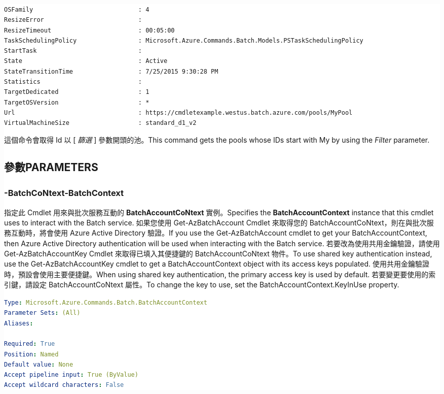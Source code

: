 ```
OSFamily                             : 4
ResizeError                          :
ResizeTimeout                        : 00:05:00
TaskSchedulingPolicy                 : Microsoft.Azure.Commands.Batch.Models.PSTaskSchedulingPolicy
StartTask                            :
State                                : Active
StateTransitionTime                  : 7/25/2015 9:30:28 PM
Statistics                           :
TargetDedicated                      : 1
TargetOSVersion                      : *
Url                                  : https://cmdletexample.westus.batch.azure.com/pools/MyPool
VirtualMachineSize                   : standard_d1_v2
```

<span data-ttu-id="e7617-114">這個命令會取得 Id 以 [ *篩選* ] 參數開頭的池。</span><span class="sxs-lookup"><span data-stu-id="e7617-114">This command gets the pools whose IDs start with My by using the *Filter* parameter.</span></span>

## <span data-ttu-id="e7617-115">參數</span><span class="sxs-lookup"><span data-stu-id="e7617-115">PARAMETERS</span></span>

### <span data-ttu-id="e7617-116">-BatchCoNtext</span><span class="sxs-lookup"><span data-stu-id="e7617-116">-BatchContext</span></span>
<span data-ttu-id="e7617-117">指定此 Cmdlet 用來與批次服務互動的 **BatchAccountCoNtext** 實例。</span><span class="sxs-lookup"><span data-stu-id="e7617-117">Specifies the **BatchAccountContext** instance that this cmdlet uses to interact with the Batch service.</span></span>
<span data-ttu-id="e7617-118">如果您使用 Get-AzBatchAccount Cmdlet 來取得您的 BatchAccountCoNtext，則在與批次服務互動時，將會使用 Azure Active Directory 驗證。</span><span class="sxs-lookup"><span data-stu-id="e7617-118">If you use the Get-AzBatchAccount cmdlet to get your BatchAccountContext, then Azure Active Directory authentication will be used when interacting with the Batch service.</span></span> <span data-ttu-id="e7617-119">若要改為使用共用金鑰驗證，請使用 Get-AzBatchAccountKey Cmdlet 來取得已填入其便捷鍵的 BatchAccountCoNtext 物件。</span><span class="sxs-lookup"><span data-stu-id="e7617-119">To use shared key authentication instead, use the Get-AzBatchAccountKey cmdlet to get a BatchAccountContext object with its access keys populated.</span></span> <span data-ttu-id="e7617-120">使用共用金鑰驗證時，預設會使用主要便捷鍵。</span><span class="sxs-lookup"><span data-stu-id="e7617-120">When using shared key authentication, the primary access key is used by default.</span></span> <span data-ttu-id="e7617-121">若要變更要使用的索引鍵，請設定 BatchAccountCoNtext 屬性。</span><span class="sxs-lookup"><span data-stu-id="e7617-121">To change the key to use, set the BatchAccountContext.KeyInUse property.</span></span>

```yaml
Type: Microsoft.Azure.Commands.Batch.BatchAccountContext
Parameter Sets: (All)
Aliases:

Required: True
Position: Named
Default value: None
Accept pipeline input: True (ByValue)
Accept wildcard characters: False
```

